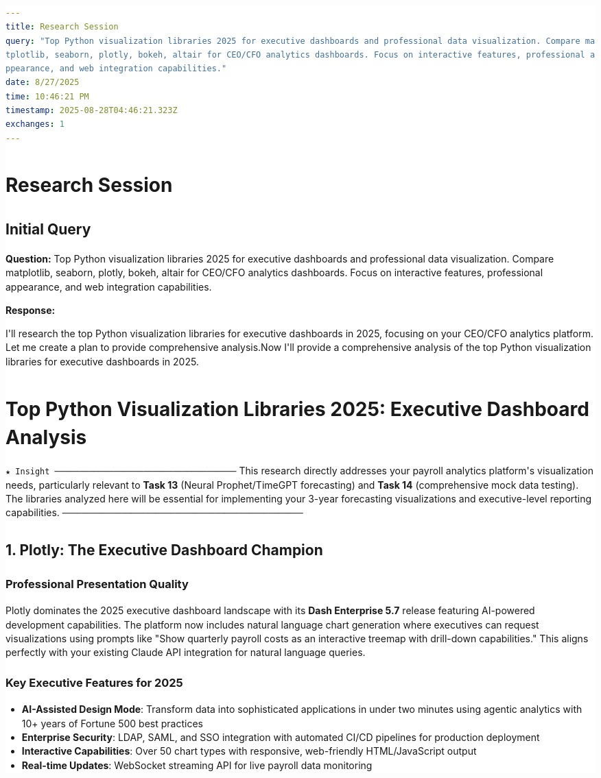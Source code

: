 ```yaml
---
title: Research Session
query: "Top Python visualization libraries 2025 for executive dashboards and professional data visualization. Compare matplotlib, seaborn, plotly, bokeh, altair for CEO/CFO analytics dashboards. Focus on interactive features, professional appearance, and web integration capabilities."
date: 8/27/2025
time: 10:46:21 PM
timestamp: 2025-08-28T04:46:21.323Z
exchanges: 1
---
```


# Research Session

## Initial Query

**Question:** Top Python visualization libraries 2025 for executive dashboards and professional data visualization. Compare matplotlib, seaborn, plotly, bokeh, altair for CEO/CFO analytics dashboards. Focus on interactive features, professional appearance, and web integration capabilities.

**Response:**

I'll research the top Python visualization libraries for executive dashboards in 2025, focusing on your CEO/CFO analytics platform. Let me create a plan to provide comprehensive analysis.Now I'll provide a comprehensive analysis of the top Python visualization libraries for executive dashboards in 2025.

# Top Python Visualization Libraries 2025: Executive Dashboard Analysis

`★ Insight ─────────────────────────────────────`
This research directly addresses your payroll analytics platform's visualization needs, particularly relevant to **Task 13** (Neural Prophet/TimeGPT forecasting) and **Task 14** (comprehensive mock data testing). The libraries analyzed here will be essential for implementing your 3-year forecasting visualizations and executive-level reporting capabilities.
`─────────────────────────────────────────────────`

## **1. Plotly: The Executive Dashboard Champion**

### **Professional Presentation Quality**
Plotly dominates the 2025 executive dashboard landscape with its **Dash Enterprise 5.7** release featuring AI-powered development capabilities. The platform now includes natural language chart generation where executives can request visualizations using prompts like "Show quarterly payroll costs as an interactive treemap with drill-down capabilities." This aligns perfectly with your existing Claude API integration for natural language queries.

### **Key Executive Features for 2025**
- **AI-Assisted Design Mode**: Transform data into sophisticated applications in under two minutes using agentic analytics with 10+ years of Fortune 500 best practices
- **Enterprise Security**: LDAP, SAML, and SSO integration with automated CI/CD pipelines for production deployment
- **Interactive Capabilities**: Over 50 chart types with responsive, web-friendly HTML/JavaScript output
- **Real-time Updates**: WebSocket streaming API for live payroll data monitoring
